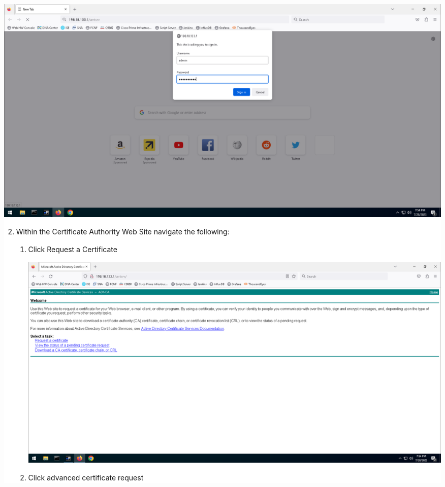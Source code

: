    ![json](../ASSETS/TUTORIALS/CERTIFICATES/Cert-CSR-9.png?raw=true "Import JSON")

2. Within the Certificate Authority Web Site navigate the following:

   1. Click Request a Certificate

      ![json](../ASSETS/TUTORIALS/CERTIFICATES/Cert-CSR-10.png?raw=true "Import JSON")

   2. Click advanced certificate request
